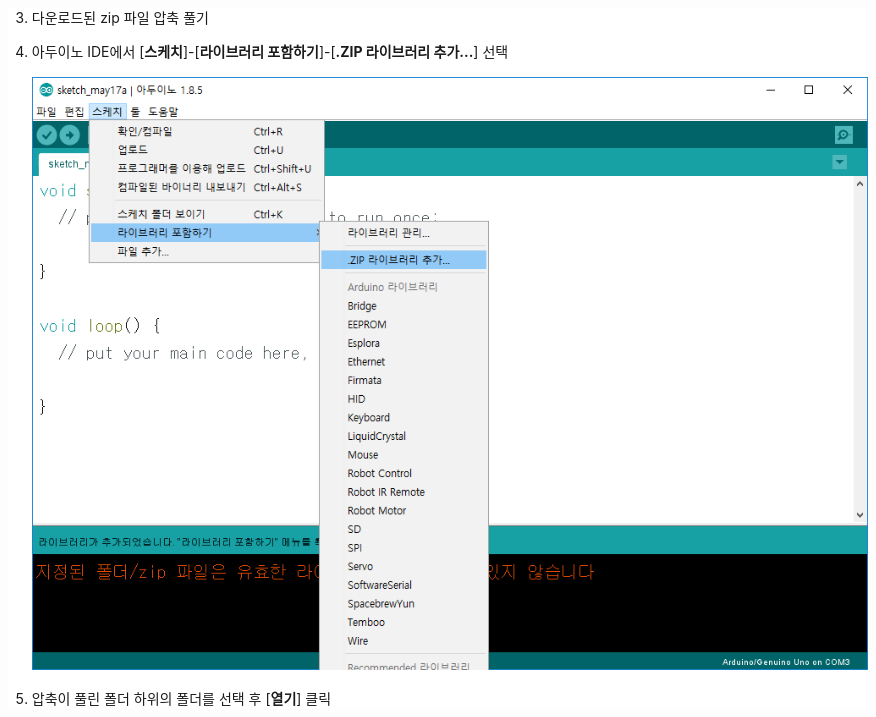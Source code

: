 3. 다운로드된 zip 파일  압축 풀기
4. 아두이노 IDE에서 [**스케치**]-[**라이브러리 포함하기**]-[**.ZIP 라이브러리 추가...**] 선택

	<div class="polaroid">
			<img src="images/include_library.png">
	</div>

5. 압축이 풀린 폴더 하위의 폴더를 선택 후 [**열기**] 클릭
	<div class="polaroid">